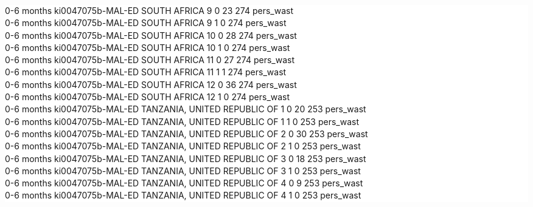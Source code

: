 0-6 months    ki0047075b-MAL-ED          SOUTH AFRICA                   9                  0       23     274  pers_wast        
0-6 months    ki0047075b-MAL-ED          SOUTH AFRICA                   9                  1        0     274  pers_wast        
0-6 months    ki0047075b-MAL-ED          SOUTH AFRICA                   10                 0       28     274  pers_wast        
0-6 months    ki0047075b-MAL-ED          SOUTH AFRICA                   10                 1        0     274  pers_wast        
0-6 months    ki0047075b-MAL-ED          SOUTH AFRICA                   11                 0       27     274  pers_wast        
0-6 months    ki0047075b-MAL-ED          SOUTH AFRICA                   11                 1        1     274  pers_wast        
0-6 months    ki0047075b-MAL-ED          SOUTH AFRICA                   12                 0       36     274  pers_wast        
0-6 months    ki0047075b-MAL-ED          SOUTH AFRICA                   12                 1        0     274  pers_wast        
0-6 months    ki0047075b-MAL-ED          TANZANIA, UNITED REPUBLIC OF   1                  0       20     253  pers_wast        
0-6 months    ki0047075b-MAL-ED          TANZANIA, UNITED REPUBLIC OF   1                  1        0     253  pers_wast        
0-6 months    ki0047075b-MAL-ED          TANZANIA, UNITED REPUBLIC OF   2                  0       30     253  pers_wast        
0-6 months    ki0047075b-MAL-ED          TANZANIA, UNITED REPUBLIC OF   2                  1        0     253  pers_wast        
0-6 months    ki0047075b-MAL-ED          TANZANIA, UNITED REPUBLIC OF   3                  0       18     253  pers_wast        
0-6 months    ki0047075b-MAL-ED          TANZANIA, UNITED REPUBLIC OF   3                  1        0     253  pers_wast        
0-6 months    ki0047075b-MAL-ED          TANZANIA, UNITED REPUBLIC OF   4                  0        9     253  pers_wast        
0-6 months    ki0047075b-MAL-ED          TANZANIA, UNITED REPUBLIC OF   4                  1        0     253  pers_wast        
